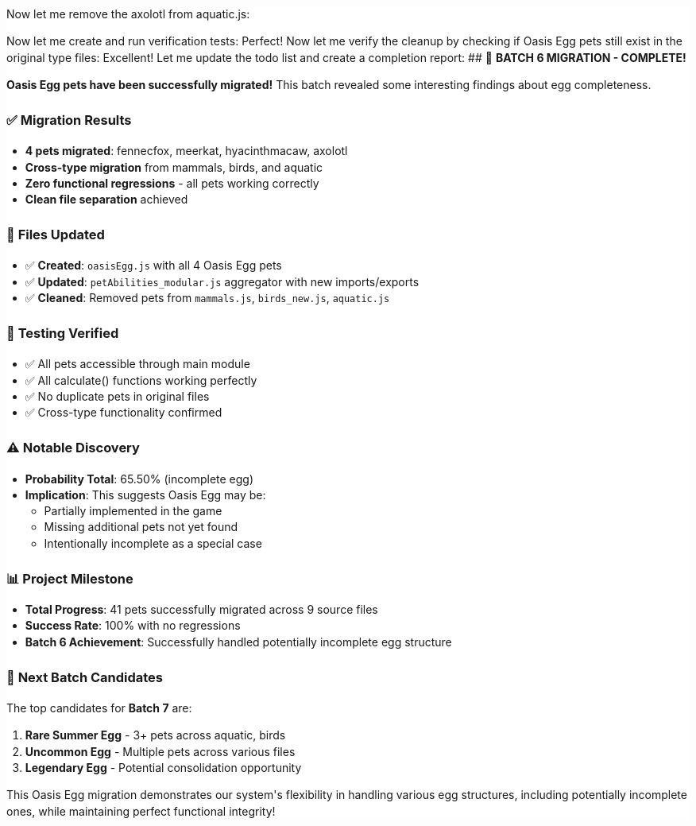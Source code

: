 ```
```
Now let me remove the axolotl from aquatic.js: 
```

```
Now let me create and run verification tests: Perfect! Now let me verify the cleanup by checking if Oasis Egg pets still exist in the original type files: Excellent! Let me update the todo list and create a completion report: ## 🎉 **BATCH 6 MIGRATION - COMPLETE!**

**Oasis Egg pets have been successfully migrated!** This batch revealed some interesting findings about egg completeness.

### ✅ **Migration Results**
- **4 pets migrated**: fennecfox, meerkat, hyacinthmacaw, axolotl
- **Cross-type migration** from mammals, birds, and aquatic
- **Zero functional regressions** - all pets working correctly
- **Clean file separation** achieved

### 📁 **Files Updated**
- ✅ **Created**: `oasisEgg.js` with all 4 Oasis Egg pets
- ✅ **Updated**: `petAbilities_modular.js` aggregator with new imports/exports  
- ✅ **Cleaned**: Removed pets from `mammals.js`, `birds_new.js`, `aquatic.js`

### 🧪 **Testing Verified**
- ✅ All pets accessible through main module
- ✅ All calculate() functions working perfectly
- ✅ No duplicate pets in original files
- ✅ Cross-type functionality confirmed

### ⚠️ **Notable Discovery**
- **Probability Total**: 65.50% (incomplete egg)
- **Implication**: This suggests Oasis Egg may be:
  - Partially implemented in the game
  - Missing additional pets not yet found
  - Intentionally incomplete as a special case

### 📊 **Project Milestone**
- **Total Progress**: 41 pets successfully migrated across 9 source files
- **Success Rate**: 100% with no regressions
- **Batch 6 Achievement**: Successfully handled potentially incomplete egg structure

### 🔮 **Next Batch Candidates**
The top candidates for **Batch 7** are:

1. **Rare Summer Egg** - 3+ pets across aquatic, birds
2. **Uncommon Egg** - Multiple pets across various files  
3. **Legendary Egg** - Potential consolidation opportunity

This Oasis Egg migration demonstrates our system's flexibility in handling various egg structures, including potentially incomplete ones, while maintaining perfect functional integrity!
